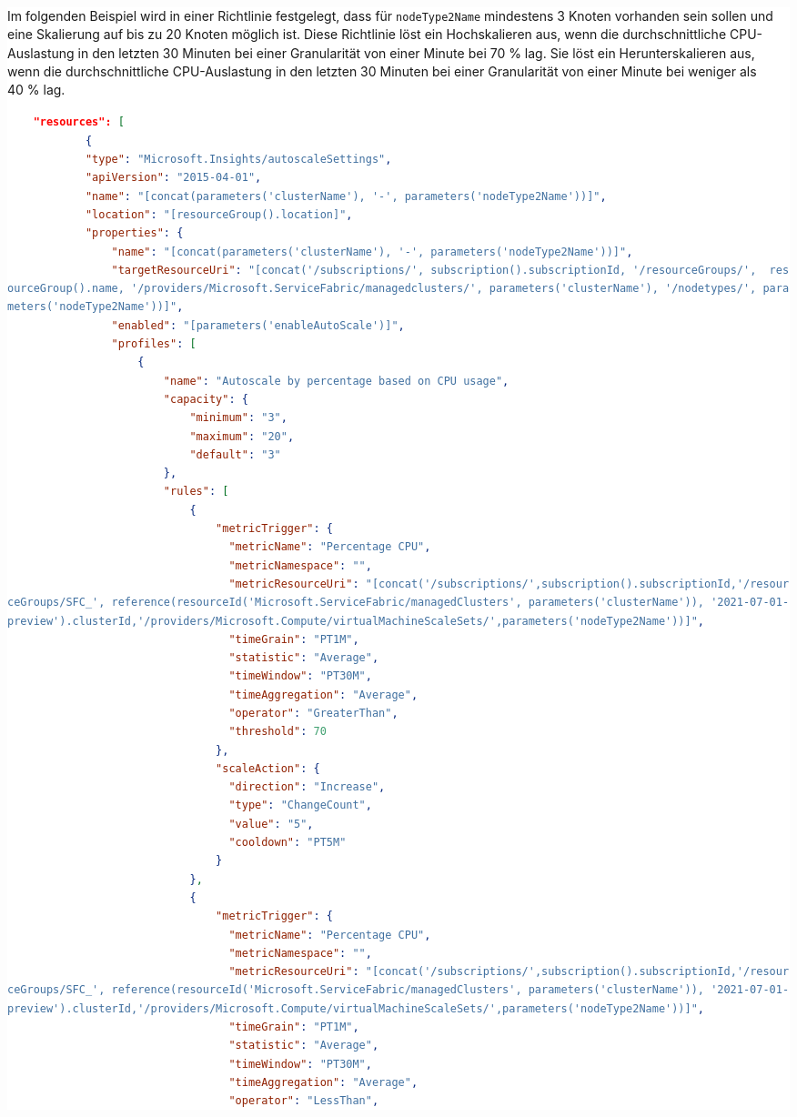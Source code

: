Im folgenden Beispiel wird in einer Richtlinie festgelegt, dass für `nodeType2Name` mindestens 3 Knoten vorhanden sein sollen und eine Skalierung auf bis zu 20 Knoten möglich ist. Diese Richtlinie löst ein Hochskalieren aus, wenn die durchschnittliche CPU-Auslastung in den letzten 30 Minuten bei einer Granularität von einer Minute bei 70 % lag. Sie löst ein Herunterskalieren aus, wenn die durchschnittliche CPU-Auslastung in den letzten 30 Minuten bei einer Granularität von einer Minute bei weniger als 40 % lag.

```JSON
    "resources": [
            {
            "type": "Microsoft.Insights/autoscaleSettings",
            "apiVersion": "2015-04-01",
            "name": "[concat(parameters('clusterName'), '-', parameters('nodeType2Name'))]",
            "location": "[resourceGroup().location]",
            "properties": {
                "name": "[concat(parameters('clusterName'), '-', parameters('nodeType2Name'))]",
                "targetResourceUri": "[concat('/subscriptions/', subscription().subscriptionId, '/resourceGroups/',  resourceGroup().name, '/providers/Microsoft.ServiceFabric/managedclusters/', parameters('clusterName'), '/nodetypes/', parameters('nodeType2Name'))]",
                "enabled": "[parameters('enableAutoScale')]",
                "profiles": [
                    {
                        "name": "Autoscale by percentage based on CPU usage",
                        "capacity": {
                            "minimum": "3",
                            "maximum": "20",
                            "default": "3"
                        },
                        "rules": [
                            {
                                "metricTrigger": {
                                  "metricName": "Percentage CPU",
                                  "metricNamespace": "",
                                  "metricResourceUri": "[concat('/subscriptions/',subscription().subscriptionId,'/resourceGroups/SFC_', reference(resourceId('Microsoft.ServiceFabric/managedClusters', parameters('clusterName')), '2021-07-01-preview').clusterId,'/providers/Microsoft.Compute/virtualMachineScaleSets/',parameters('nodeType2Name'))]",
                                  "timeGrain": "PT1M",
                                  "statistic": "Average",
                                  "timeWindow": "PT30M",
                                  "timeAggregation": "Average",
                                  "operator": "GreaterThan",
                                  "threshold": 70
                                },
                                "scaleAction": {
                                  "direction": "Increase",
                                  "type": "ChangeCount",
                                  "value": "5",
                                  "cooldown": "PT5M"
                                }
                            },
                            {
                                "metricTrigger": {
                                  "metricName": "Percentage CPU",
                                  "metricNamespace": "",
                                  "metricResourceUri": "[concat('/subscriptions/',subscription().subscriptionId,'/resourceGroups/SFC_', reference(resourceId('Microsoft.ServiceFabric/managedClusters', parameters('clusterName')), '2021-07-01-preview').clusterId,'/providers/Microsoft.Compute/virtualMachineScaleSets/',parameters('nodeType2Name'))]",
                                  "timeGrain": "PT1M",
                                  "statistic": "Average",
                                  "timeWindow": "PT30M",
                                  "timeAggregation": "Average",
                                  "operator": "LessThan",
```

[autoscale-are-tree]: ./media/how-to-managed-cluster-autoscale/autoscale-are-tree.png
[autoscale-nt-details]: ./media/how-to-managed-cluster-autoscale/autoscale-nt-details.png